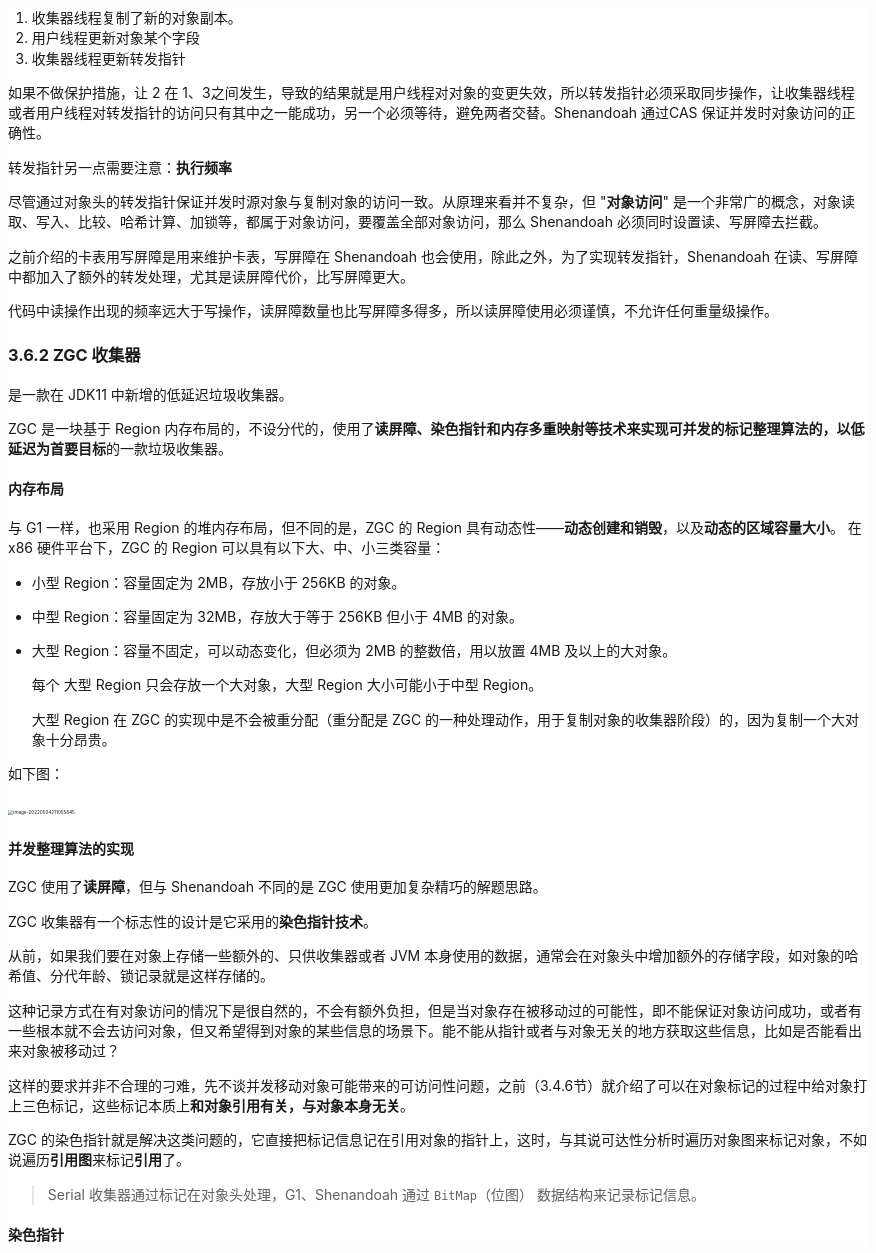 1. 收集器线程复制了新的对象副本。
2. 用户线程更新对象某个字段
3. 收集器线程更新转发指针

如果不做保护措施，让 2 在 1、3之间发生，导致的结果就是用户线程对对象的变更失效，所以转发指针必须采取同步操作，让收集器线程或者用户线程对转发指针的访问只有其中之一能成功，另一个必须等待，避免两者交替。Shenandoah 通过CAS 保证并发时对象访问的正确性。

转发指针另一点需要注意：**执行频率**

尽管通过对象头的转发指针保证并发时源对象与复制对象的访问一致。从原理来看并不复杂，但 "**对象访问**" 是一个非常广的概念，对象读取、写入、比较、哈希计算、加锁等，都属于对象访问，要覆盖全部对象访问，那么 Shenandoah 必须同时设置读、写屏障去拦截。

之前介绍的卡表用写屏障是用来维护卡表，写屏障在 Shenandoah 也会使用，除此之外，为了实现转发指针，Shenandoah 在读、写屏障中都加入了额外的转发处理，尤其是读屏障代价，比写屏障更大。

代码中读操作出现的频率远大于写操作，读屏障数量也比写屏障多得多，所以读屏障使用必须谨慎，不允许任何重量级操作。

### 3.6.2 ZGC 收集器

是一款在 JDK11 中新增的低延迟垃圾收集器。

ZGC 是一块基于 Region 内存布局的，不设分代的，使用了**读屏障、染色指针和内存多重映射等技术来实现可并发的标记整理算法的，以低延迟为首要目标**的一款垃圾收集器。

#### 内存布局

与 G1 一样，也采用 Region 的堆内存布局，但不同的是，ZGC 的 Region 具有动态性——**动态创建和销毁**，以及**动态的区域容量大小**。
在 x86 硬件平台下，ZGC 的 Region 可以具有以下大、中、小三类容量：

- 小型 Region：容量固定为 2MB，存放小于 256KB 的对象。

- 中型 Region：容量固定为 32MB，存放大于等于 256KB 但小于 4MB 的对象。

- 大型 Region：容量不固定，可以动态变化，但必须为 2MB 的整数倍，用以放置 4MB 及以上的大对象。

  每个 大型 Region 只会存放一个大对象，大型 Region 大小可能小于中型 Region。

  大型 Region 在 ZGC 的实现中是不会被重分配（重分配是 ZGC 的一种处理动作，用于复制对象的收集器阶段）的，因为复制一个大对象十分昂贵。

如下图：

<img src="C:\Users\HASEE\Desktop\读书笔记\深入理解Java虚拟机第三版.assets\image-20220504211055845.png" alt="image-20220504211055845" style="zoom:33%;" />

#### 并发整理算法的实现

ZGC 使用了**读屏障**，但与 Shenandoah 不同的是 ZGC 使用更加复杂精巧的解题思路。

ZGC 收集器有一个标志性的设计是它采用的**染色指针技术**。

从前，如果我们要在对象上存储一些额外的、只供收集器或者 JVM 本身使用的数据，通常会在对象头中增加额外的存储字段，如对象的哈希值、分代年龄、锁记录就是这样存储的。

这种记录方式在有对象访问的情况下是很自然的，不会有额外负担，但是当对象存在被移动过的可能性，即不能保证对象访问成功，或者有一些根本就不会去访问对象，但又希望得到对象的某些信息的场景下。能不能从指针或者与对象无关的地方获取这些信息，比如是否能看出来对象被移动过？

这样的要求并非不合理的刁难，先不谈并发移动对象可能带来的可访问性问题，之前（3.4.6节）就介绍了可以在对象标记的过程中给对象打上三色标记，这些标记本质上**和对象引用有关，与对象本身无关**。

ZGC 的染色指针就是解决这类问题的，它直接把标记信息记在引用对象的指针上，这时，与其说可达性分析时遍历对象图来标记对象，不如说遍历**引用图**来标记**引用**了。

> Serial 收集器通过标记在对象头处理，G1、Shenandoah 通过 `BitMap`（位图） 数据结构来记录标记信息。

#### 染色指针
